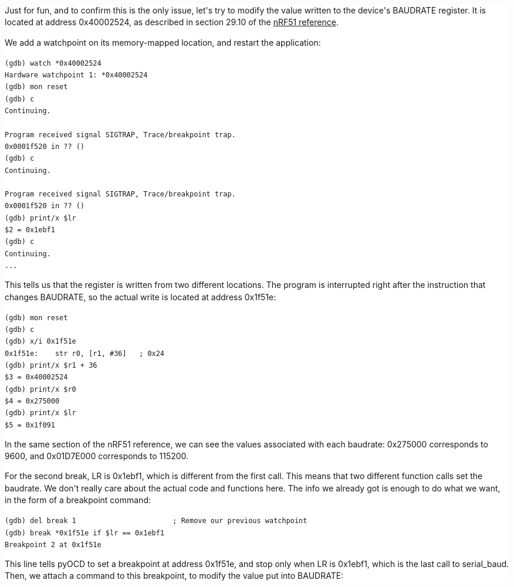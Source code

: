 Just for fun, and to confirm this is the only issue, let's try to modify the
value written to the device's BAUDRATE register. It is located at address 0x40002524, as described in section 29.10 of the [nRF51 reference][nRF51].

We add a watchpoint on its memory-mapped location, and restart the application:

    (gdb) watch *0x40002524
    Hardware watchpoint 1: *0x40002524
    (gdb) mon reset
    (gdb) c
    Continuing.
    
    Program received signal SIGTRAP, Trace/breakpoint trap.
    0x0001f520 in ?? ()
    (gdb) c
    Continuing.
    
    Program received signal SIGTRAP, Trace/breakpoint trap.
    0x0001f520 in ?? ()
    (gdb) print/x $lr
    $2 = 0x1ebf1
    (gdb) c
    Continuing.
    ...

This tells us that the register is written from two different locations.
The program is interrupted right after the instruction that changes BAUDRATE, so
the actual write is located at address 0x1f51e:

    (gdb) mon reset
    (gdb) c
    (gdb) x/i 0x1f51e
    0x1f51e:    str r0, [r1, #36]   ; 0x24
    (gdb) print/x $r1 + 36
    $3 = 0x40002524
    (gdb) print/x $r0
    $4 = 0x275000
    (gdb) print/x $lr
    $5 = 0x1f091

In the same section of the nRF51 reference, we can see the values associated with each baudrate:
0x275000 corresponds to 9600, and 0x01D7E000 corresponds to 115200.

For the second break, LR is 0x1ebf1, which is different from the first call.
This means that two different function calls set the baudrate.
We don't really care about the actual code and functions here. The info we already got is enough to do what we want, in the form of a breakpoint command:

    (gdb) del break 1                       ; Remove our previous watchpoint
    (gdb) break *0x1f51e if $lr == 0x1ebf1
    Breakpoint 2 at 0x1f51e

This line tells pyOCD to set a breakpoint at address 0x1f51e, and stop only
when LR is 0x1ebf1, which is the last call to serial_baud. Then, we attach a
command to this breakpoint, to modify the value put into BAUDRATE:


[nRF51]: https://www.nordicsemi.com/eng/Products/nRF51-Series-SoC "nRF51 reference manual"
[AAPCS]: http://infocenter.arm.com/help/topic/com.arm.doc.ihi0042e/IHI0042E_aapcs.pdf "ARM architecture procedure call standard"